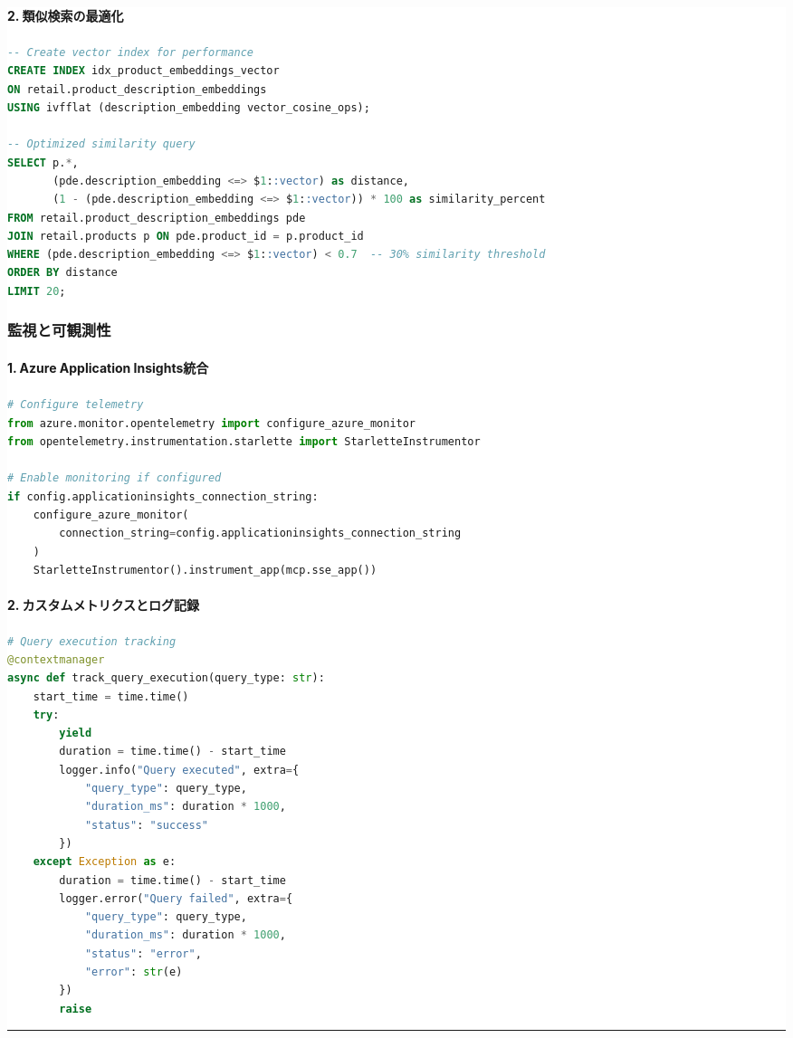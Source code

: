 #### 2. **類似検索の最適化**
```sql
-- Create vector index for performance
CREATE INDEX idx_product_embeddings_vector 
ON retail.product_description_embeddings 
USING ivfflat (description_embedding vector_cosine_ops);

-- Optimized similarity query
SELECT p.*, 
       (pde.description_embedding <=> $1::vector) as distance,
       (1 - (pde.description_embedding <=> $1::vector)) * 100 as similarity_percent
FROM retail.product_description_embeddings pde
JOIN retail.products p ON pde.product_id = p.product_id
WHERE (pde.description_embedding <=> $1::vector) < 0.7  -- 30% similarity threshold
ORDER BY distance
LIMIT 20;
```

### 監視と可観測性

#### 1. **Azure Application Insights統合**
```python
# Configure telemetry
from azure.monitor.opentelemetry import configure_azure_monitor
from opentelemetry.instrumentation.starlette import StarletteInstrumentor

# Enable monitoring if configured
if config.applicationinsights_connection_string:
    configure_azure_monitor(
        connection_string=config.applicationinsights_connection_string
    )
    StarletteInstrumentor().instrument_app(mcp.sse_app())
```

#### 2. **カスタムメトリクスとログ記録**
```python
# Query execution tracking
@contextmanager
async def track_query_execution(query_type: str):
    start_time = time.time()
    try:
        yield
        duration = time.time() - start_time
        logger.info("Query executed", extra={
            "query_type": query_type,
            "duration_ms": duration * 1000,
            "status": "success"
        })
    except Exception as e:
        duration = time.time() - start_time
        logger.error("Query failed", extra={
            "query_type": query_type,
            "duration_ms": duration * 1000,
            "status": "error",
            "error": str(e)
        })
        raise
```

---